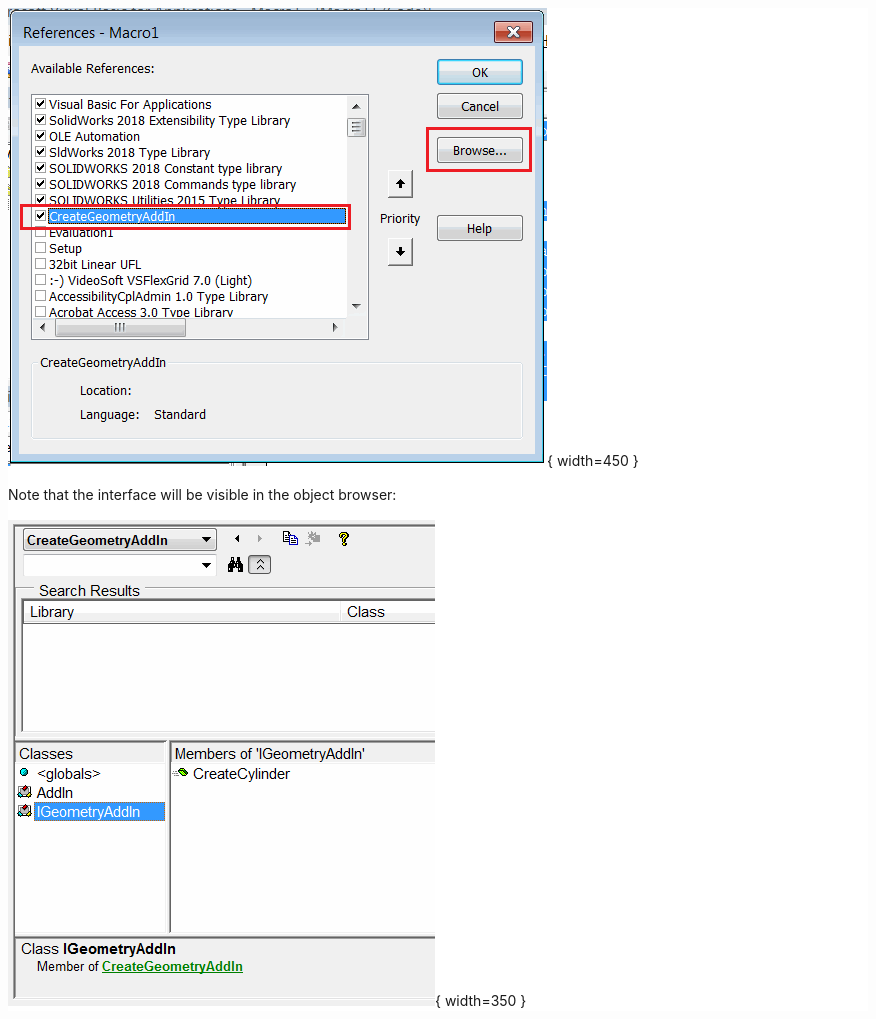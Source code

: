 ![Add-in type library added to the macro](tlb-reference.png){ width=450 }

Note that the interface will be visible in the object browser:

![Add-in API functions visible in the object browser](object-browser-interface.png){ width=350 }
